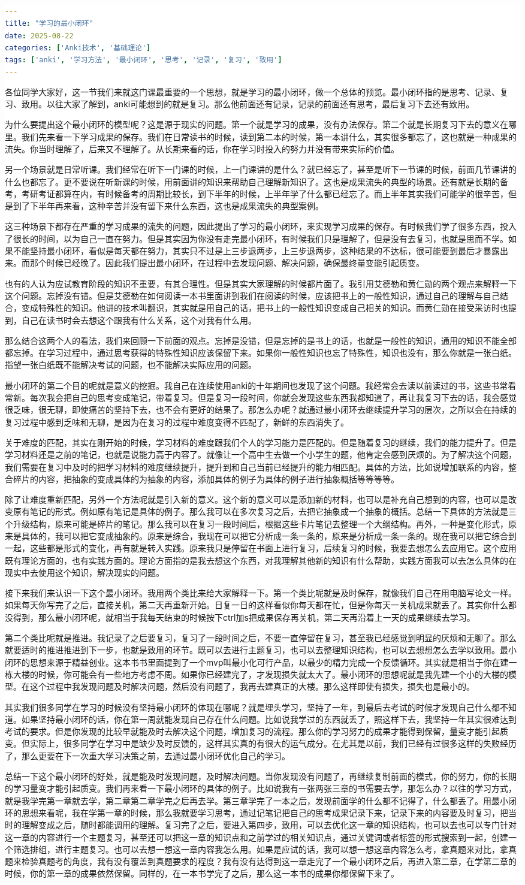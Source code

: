 ```yaml
---
title: "学习的最小闭环"
date: 2025-08-22
categories: ['Anki技术', '基础理论']
tags: ['anki', '学习方法', '最小闭环', '思考', '记录', '复习', '致用']
---
```


各位同学大家好，这一节我们来就这门课最重要的一个思想，就是学习的最小闭环，做一个总体的预览。最小闭环指的是思考、记录、复习、致用。以往大家了解到，anki可能想到的就是复习。那么他前面还有记录，记录的前面还有思考，最后复习下去还有致用。

为什么要提出这个最小闭环的模型呢？这是源于现实的问题。第一个就是学习的成果，没有办法保存。第二个就是长期复习下去的意义在哪里。我们先来看一下学习成果的保存。我们在日常读书的时候，读到第二本的时候，第一本讲什么，其实很多都忘了，这也就是一种成果的流失。你当时理解了，后来又不理解了。从长期来看的话，你在学习时投入的努力并没有带来实际的价值。

另一个场景就是日常听课。我们经常在听下一门课的时候，上一门课讲的是什么？就已经忘了，甚至是听下一节课的时候，前面几节课讲的什么也都忘了。更不要说在听新课的时候，用前面讲的知识来帮助自己理解新知识了。这也是成果流失的典型的场景。还有就是长期的备考，考研考证都算在内，有时候备考的周期比较长，到下半年的时候，上半年学了什么都已经忘了。而上半年其实我们可能学的很辛苦，但是到了下半年再来看，这种辛苦并没有留下来什么东西，这也是成果流失的典型案例。

这三种场景下都存在严重的学习成果的流失的问题，因此提出了学习的最小闭环，来实现学习成果的保存。有时候我们学了很多东西，投入了很长的时间，以为自己一直在努力。但是其实因为你没有走完最小闭环，有时候我们只是理解了，但是没有去复习，也就是思而不学。如果不能坚持最小闭环，看似是每天都在努力，其实只不过是上三步退两步，上三步退两步，这种结果的不达标，很可能要到最后才暴露出来。而那个时候已经晚了。因此我们提出最小闭环，在过程中去发现问题、解决问题，确保最终量变能引起质变。

也有的人认为应试教育阶段的知识不重要，有其合理性。但是其实大家理解的时候都片面了。我引用艾德勒和黄仁勋的两个观点来解释一下这个问题。忘掉没有错。但是艾德勒在如何阅读一本书里面讲到我们在阅读的时候，应该把书上的一般性知识，通过自己的理解与自己结合，变成特殊性的知识。他讲的技术叫翻识，其实就是用自己的话，把书上的一般性知识变成自己相关的知识。而黄仁勋在接受采访时也提到，自己在读书时会去想这个跟我有什么关系，这个对我有什么用。

那么结合这两个人的看法，我们来回顾一下前面的观点。忘掉是没错，但是忘掉的是书上的话，也就是一般性的知识，通用的知识不能全部都忘掉。在学习过程中，通过思考获得的特殊性知识应该保留下来。如果你一般性知识也忘了特殊性，知识也没有，那么你就是一张白纸。指望一张白纸既不能解决考试的问题，也不能解决实际应用的问题。

最小闭环的第二个目的呢就是意义的挖掘。我自己在连续使用anki的十年期间也发现了这个问题。我经常会去读以前读过的书，这些书常看常新。每次我会把自己的思考变成笔记，带着复习。但是复习一段时间，你就会发现这些东西我都知道了，再让我复习下去的话，我会感觉很乏味，很无聊，即使痛苦的坚持下去，也不会有更好的结果了。那怎么办呢？就通过最小闭环去继续提升学习的层次，之所以会在持续的复习过程中感到乏味和无聊，是因为在复习的过程中难度变得不匹配了，新鲜的东西消失了。

关于难度的匹配，其实在刚开始的时候，学习材料的难度跟我们个人的学习能力是匹配的。但是随着复习的继续，我们的能力提升了。但是学习材料还是之前的笔记，也就是说能力高于内容了。就像让一个高中生去做一个小学生的题，他肯定会感到厌烦的。为了解决这个问题，我们需要在复习中及时的把学习材料的难度继续提升，提升到和自己当前已经提升的能力相匹配。具体的方法，比如说增加联系的内容，整合碎片的内容，把抽象的变成具体的为抽象的内容，添加具体的例子为具体的例子进行抽象概括等等等等。

除了让难度重新匹配，另外一个方法呢就是引入新的意义。这个新的意义可以是添加新的材料，也可以是补充自己想到的内容，也可以是改变原有笔记的形式。例如原有笔记是具体的例子。那么我可以在多次复习之后，去把它抽象成一个抽象的概括。总结一下具体的方法就是三个升级结构，原来可能是碎片的笔记。那么我可以在复习一段时间后，根据这些卡片笔记去整理一个大纲结构。再外，一种是变化形式，原来是具体的，我可以把它变成抽象的。原来是综合，我现在可以把它分析成一条一条的，原来是分析成一条一条的。现在我可以把它综合到一起，这些都是形式的变化，再有就是转入实践。原来我只是停留在书面上进行复习，后续复习的时候，我要去想怎么去应用它。这个应用既有理论方面的，也有实践方面的。理论方面指的是我去想这个东西，对我理解其他新的知识有什么帮助，实践方面我可以去怎么具体的在现实中去使用这个知识，解决现实的问题。

接下来我们来认识一下这个最小闭环。我用两个类比来给大家解释一下。第一个类比呢就是及时保存，就像我们自己在用电脑写论文一样。如果每天你写完了之后，直接关机，第二天再重新开始。日复一日的这样看似你每天都在忙，但是你每天一关机成果就丢了。其实你什么都没得到，那么最小闭环呢，就相当于我每天结束的时候按下ctrl加s把成果保存再关机，第二天再沿着上一天的成果继续去学习。

第二个类比呢就是推进。我记录了之后要复习，复习了一段时间之后，不要一直停留在复习，甚至我已经感觉到明显的厌烦和无聊了。那么就要适时的推进推进到下一步，也就是致用的环节。既可以去进行主题复习，也可以去整理知识结构，也可以去想想怎么去学以致用。最小闭环的思想来源于精益创业。这本书书里面提到了一个mvp叫最小化可行产品，以最少的精力完成一个反馈循环。其实就是相当于你在建一栋大楼的时候，你可能会有一些地方考虑不周。如果你已经建完了，才发现损失就太大了。最小闭环的思想呢就是我先建一个小的大楼的模型。在这个过程中我发现问题及时解决问题，然后没有问题了，我再去建真正的大楼。那么这样即使有损失，损失也是最小的。

其实我们很多同学在学习的时候没有坚持最小闭环的体现在哪呢？就是埋头学习，坚持了一年，到最后去考试的时候才发现自己什么都不知道。如果坚持最小闭环的话，你在第一周就能发现自己存在什么问题。比如说我学过的东西就丢了，照这样下去，我坚持一年其实很难达到考试的要求。但是你发现的比较早就能及时去解决这个问题，增加复习的流程。那么你的学习努力的成果才能得到保留，量变才能引起质变。但实际上，很多同学在学习中是缺少及时反馈的，这样其实真的有很大的运气成分。在尤其是以前，我们已经有过很多这样的失败经历了，那么更要在下一次重大学习决策之前，去通过最小闭环优化自己的学习。

总结一下这个最小闭环的好处，就是能及时发现问题，及时解决问题。当你发现没有问题了，再继续复制前面的模式，你的努力，你的长期的学习量变才能引起质变。我们再来看一下最小闭环的具体的例子。比如说我有一张两张三章的书需要去学，那怎么办？以往的学习方式，就是我学完第一章就去学，第二章第二章学完之后再去学。第三章学完了一本之后，发现前面学的什么都不记得了，什么都丢了。用最小闭环的思想来看呢，我在学第一章的时候，那么我就要学习思考，通过记笔记把自己的思考成果记录下来，记录下来的内容要及时复习，把当时的理解变成之后，随时都能调用的理解。复习完了之后，要进入第四步，致用，可以去优化这一章的知识结构，也可以去也可以专门针对这一章的内容进行一个主题复习，甚至还可以把这一章的知识点和之前学过的相关知识点，通过关键词或者标签的形式搜索到一起，创建一个筛选排组，进行主题复习。也可以去想一想这一章内容我怎么用。如果是应试的话，我可以想一想这章内容怎么考，拿真题来对比，拿真题来检验真题考的角度，我有没有覆盖到真题要求的程度？我有没有达得到这一章走完了一个最小闭环之后，再进入第二章，在学第二章的时候，你的第一章的成果依然保留。同样的，在一本书学完了之后，那么这一本书的成果你都保留下来了。

